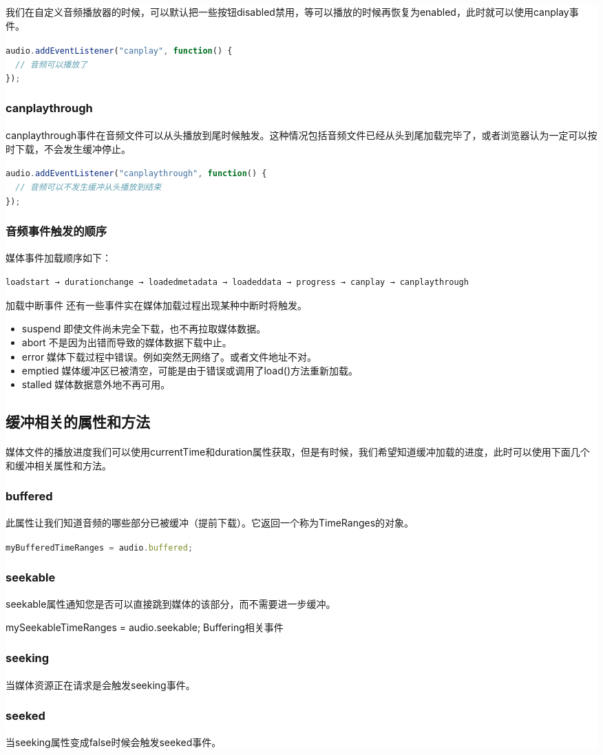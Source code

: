 我们在自定义音频播放器的时候，可以默认把一些按钮disabled禁用，等可以播放的时候再恢复为enabled，此时就可以使用canplay事件。

```js
audio.addEventListener("canplay", function() {
  // 音频可以播放了
});
```
### canplaythrough
canplaythrough事件在音频文件可以从头播放到尾时候触发。这种情况包括音频文件已经从头到尾加载完毕了，或者浏览器认为一定可以按时下载，不会发生缓冲停止。
```js
audio.addEventListener("canplaythrough", function() {
  // 音频可以不发生缓冲从头播放到结束
});
```
### 音频事件触发的顺序
媒体事件加载顺序如下：
```
loadstart → durationchange → loadedmetadata → loadeddata → progress → canplay → canplaythrough
```
加载中断事件
还有一些事件实在媒体加载过程出现某种中断时将触发。

* suspend
即使文件尚未完全下载，也不再拉取媒体数据。
* abort
不是因为出错而导致的媒体数据下载中止。
* error
媒体下载过程中错误。例如突然无网络了。或者文件地址不对。
* emptied
媒体缓冲区已被清空，可能是由于错误或调用了load()方法重新加载。
* stalled
媒体数据意外地不再可用。

## 缓冲相关的属性和方法
媒体文件的播放进度我们可以使用currentTime和duration属性获取，但是有时候，我们希望知道缓冲加载的进度，此时可以使用下面几个和缓冲相关属性和方法。
### buffered
此属性让我们知道音频的哪些部分已被缓冲（提前下载）。它返回一个称为TimeRanges的对象。
```js
myBufferedTimeRanges = audio.buffered;
```
### seekable
seekable属性通知您是否可以直接跳到媒体的该部分，而不需要进一步缓冲。

mySeekableTimeRanges = audio.seekable;
Buffering相关事件

### seeking
当媒体资源正在请求是会触发seeking事件。
### seeked
当seeking属性变成false时候会触发seeked事件。